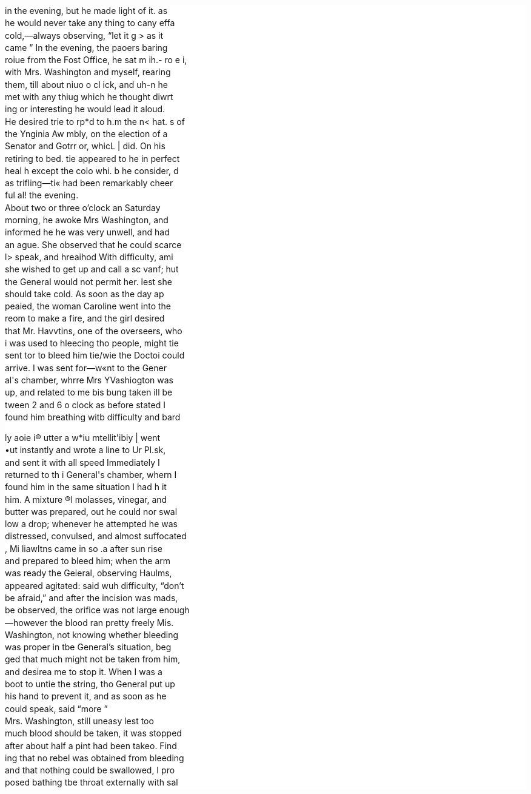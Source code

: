in the evening, but he made light of it. as  
he would never take any thing to cany effa  
cold,—always observing, “let it g &gt; as it  
came ” In the evening, the paoers baring  
roiue from the Fost Office, he sat m ih.- ro e i,  
with Mrs. Washington and myself, rearing  
them, till about niuo o cl ick, and uh-n he  
met with any thiug which he thought diwrt  
ing or interesting he would lead it aloud.  
He desired trie to rp*d to h.m the n&lt; hat. s of  
the Ynginia Aw mbly, on the election of a  
Senator and Gotrr or, whicL | did. On his  
retiring to bed. tie appeared to he in perfect  
heal h except the colo whi. b he consider, d  
as trifling—ti« had been remarkably cheer  
ful al! the evening.  
About two or three o’clock an Saturday  
morning, he awoke Mrs Washington, and  
informed he he was very unwell, and had  
an ague. She observed that he could scarce  
l&gt; speak, and hreaihod With difficulty, ami  
she wished to get up and call a sc vanf; hut  
the General would not permit her. lest she  
should take cold. As soon as the day ap  
peaied, the woman Caroline went into the  
reom to make a fire, and the girl desired  
that Mr. Havvtins, one of the overseers, who  
i was used to hleecing tho people, might tie  
sent tor to bleed him tie/wie the Doctoi could  
arrive. I was sent for—w«nt to the Gener­  
al&#x27;s chamber, whrre Mrs YVashiogton was  
up, and related to me bis bung taken ill be  
tween 2 and 6 o clock as before stated I  
found him breathing witb difficulty and bard  
  
ly aoie i® utter a w*iu mtellit&#x27;ibiy | went  
•ut instantly and wrote a line to Ur Pl.sk,  
and sent it with all speed Immediately I  
returned to th i General&#x27;s chamber, whern I  
found him in the same situation I had h it  
him. A mixture ®l molasses, vinegar, and  
butter was prepared, out he could nor swal  
low a drop; whenever he attempted he was  
distressed, convulsed, and almost suffocated  
, Mi liawltns came in so .a after sun rise  
and prepared to bleed him; when the arm  
was ready the Geieral, observing Haulms,  
appeared agitated: said wuh difficulty, “don’t  
be afraid,” and after the incision was mads,  
be observed, the orifice was not large enough  
—however the blood ran pretty freely Mis.  
Washington, not knowing whether bleeding  
was proper in tbe General’s situation, beg­  
ged that much might not be taken from him,  
and desirea me to stop it. When I was a  
boot to untie the string, tho General put up  
his hand to prevent it, and as soon as he  
could speak, said “more ”  
Mrs. Washington, still uneasy lest too  
much blood should be taken, it was stopped  
after about half a pint had been takeo. Find  
ing that no rebel was obtained from bleeding  
and that nothing could be swallowed, I pro­  
posed bathing tbe throat externally with sal  